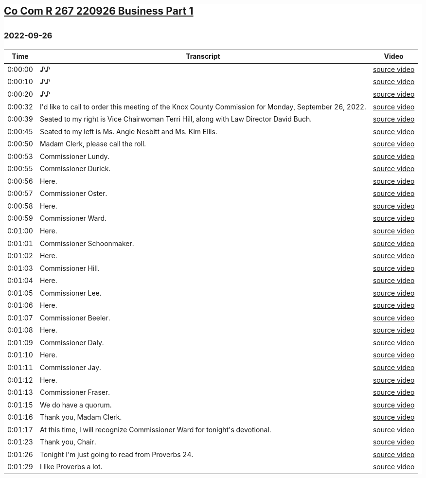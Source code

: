 ## [Co Com R 267 220926 Business Part 1](https://archive.org/details/co-com-r-267-220926-business-part-1)
### 2022-09-26
| Time| Transcript| Video|
|---------|-------------------------------------------------------------------------------------------------------------------------------------------------------------|--------------------------------------------------------------------------------------------|
| 0:00:00| ♪♪| [source video](https://archive.org/details/co-com-r-267-220926-business-part-1?start=0)|
| 0:00:10| ♪♪| [source video](https://archive.org/details/co-com-r-267-220926-business-part-1?start=10)|
| 0:00:20| ♪♪| [source video](https://archive.org/details/co-com-r-267-220926-business-part-1?start=20)|
| 0:00:32| I'd like to call to order this meeting of the Knox County Commission for Monday, September 26, 2022.| [source video](https://archive.org/details/co-com-r-267-220926-business-part-1?start=32)|
| 0:00:39| Seated to my right is Vice Chairwoman Terri Hill, along with Law Director David Buch.| [source video](https://archive.org/details/co-com-r-267-220926-business-part-1?start=39)|
| 0:00:45| Seated to my left is Ms. Angie Nesbitt and Ms. Kim Ellis.| [source video](https://archive.org/details/co-com-r-267-220926-business-part-1?start=45)|
| 0:00:50| Madam Clerk, please call the roll.| [source video](https://archive.org/details/co-com-r-267-220926-business-part-1?start=50)|
| 0:00:53| Commissioner Lundy.| [source video](https://archive.org/details/co-com-r-267-220926-business-part-1?start=53)|
| 0:00:55| Commissioner Durick.| [source video](https://archive.org/details/co-com-r-267-220926-business-part-1?start=55)|
| 0:00:56| Here.| [source video](https://archive.org/details/co-com-r-267-220926-business-part-1?start=56)|
| 0:00:57| Commissioner Oster.| [source video](https://archive.org/details/co-com-r-267-220926-business-part-1?start=57)|
| 0:00:58| Here.| [source video](https://archive.org/details/co-com-r-267-220926-business-part-1?start=58)|
| 0:00:59| Commissioner Ward.| [source video](https://archive.org/details/co-com-r-267-220926-business-part-1?start=59)|
| 0:01:00| Here.| [source video](https://archive.org/details/co-com-r-267-220926-business-part-1?start=60)|
| 0:01:01| Commissioner Schoonmaker.| [source video](https://archive.org/details/co-com-r-267-220926-business-part-1?start=61)|
| 0:01:02| Here.| [source video](https://archive.org/details/co-com-r-267-220926-business-part-1?start=62)|
| 0:01:03| Commissioner Hill.| [source video](https://archive.org/details/co-com-r-267-220926-business-part-1?start=63)|
| 0:01:04| Here.| [source video](https://archive.org/details/co-com-r-267-220926-business-part-1?start=64)|
| 0:01:05| Commissioner Lee.| [source video](https://archive.org/details/co-com-r-267-220926-business-part-1?start=65)|
| 0:01:06| Here.| [source video](https://archive.org/details/co-com-r-267-220926-business-part-1?start=66)|
| 0:01:07| Commissioner Beeler.| [source video](https://archive.org/details/co-com-r-267-220926-business-part-1?start=67)|
| 0:01:08| Here.| [source video](https://archive.org/details/co-com-r-267-220926-business-part-1?start=68)|
| 0:01:09| Commissioner Daly.| [source video](https://archive.org/details/co-com-r-267-220926-business-part-1?start=69)|
| 0:01:10| Here.| [source video](https://archive.org/details/co-com-r-267-220926-business-part-1?start=70)|
| 0:01:11| Commissioner Jay.| [source video](https://archive.org/details/co-com-r-267-220926-business-part-1?start=71)|
| 0:01:12| Here.| [source video](https://archive.org/details/co-com-r-267-220926-business-part-1?start=72)|
| 0:01:13| Commissioner Fraser.| [source video](https://archive.org/details/co-com-r-267-220926-business-part-1?start=73)|
| 0:01:15| We do have a quorum.| [source video](https://archive.org/details/co-com-r-267-220926-business-part-1?start=75)|
| 0:01:16| Thank you, Madam Clerk.| [source video](https://archive.org/details/co-com-r-267-220926-business-part-1?start=76)|
| 0:01:17| At this time, I will recognize Commissioner Ward for tonight's devotional.| [source video](https://archive.org/details/co-com-r-267-220926-business-part-1?start=77)|
| 0:01:23| Thank you, Chair.| [source video](https://archive.org/details/co-com-r-267-220926-business-part-1?start=83)|
| 0:01:26| Tonight I'm just going to read from Proverbs 24.| [source video](https://archive.org/details/co-com-r-267-220926-business-part-1?start=86)|
| 0:01:29| I like Proverbs a lot.| [source video](https://archive.org/details/co-com-r-267-220926-business-part-1?start=89)|